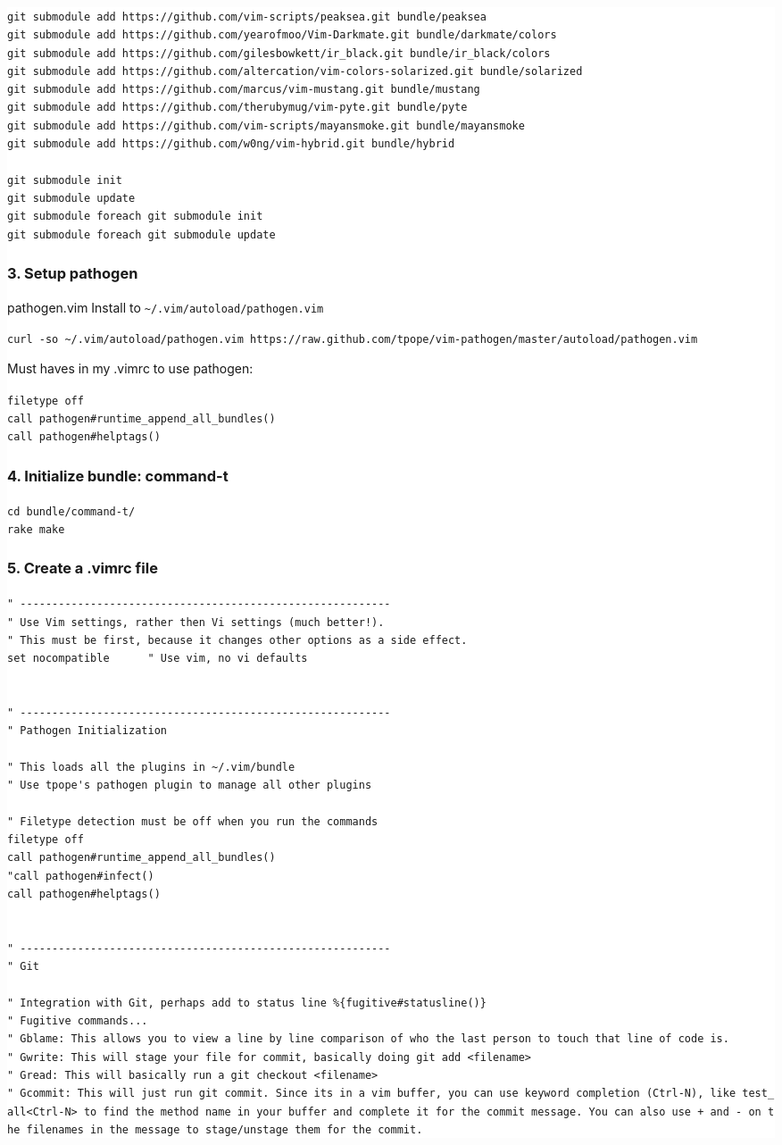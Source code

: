 	git submodule add https://github.com/vim-scripts/peaksea.git bundle/peaksea
	git submodule add https://github.com/yearofmoo/Vim-Darkmate.git bundle/darkmate/colors
	git submodule add https://github.com/gilesbowkett/ir_black.git bundle/ir_black/colors
	git submodule add https://github.com/altercation/vim-colors-solarized.git bundle/solarized
	git submodule add https://github.com/marcus/vim-mustang.git bundle/mustang
	git submodule add https://github.com/therubymug/vim-pyte.git bundle/pyte
	git submodule add https://github.com/vim-scripts/mayansmoke.git bundle/mayansmoke
	git submodule add https://github.com/w0ng/vim-hybrid.git bundle/hybrid
	
	git submodule init
	git submodule update
	git submodule foreach git submodule init
	git submodule foreach git submodule update

### 3. Setup pathogen

pathogen.vim Install to `~/.vim/autoload/pathogen.vim`

	curl -so ~/.vim/autoload/pathogen.vim https://raw.github.com/tpope/vim-pathogen/master/autoload/pathogen.vim

Must haves in my .vimrc to use pathogen:

	filetype off
	call pathogen#runtime_append_all_bundles()
	call pathogen#helptags()

### 4. Initialize bundle: command-t
	
	cd bundle/command-t/
	rake make

### 5. Create a .vimrc file

	" ----------------------------------------------------------
	" Use Vim settings, rather then Vi settings (much better!).
	" This must be first, because it changes other options as a side effect.
	set nocompatible      " Use vim, no vi defaults
	
	
	" ----------------------------------------------------------
	" Pathogen Initialization
	
	" This loads all the plugins in ~/.vim/bundle
	" Use tpope's pathogen plugin to manage all other plugins
	
	" Filetype detection must be off when you run the commands
	filetype off
	call pathogen#runtime_append_all_bundles()
	"call pathogen#infect()
	call pathogen#helptags()
	
	
	" ----------------------------------------------------------
	" Git
	
	" Integration with Git, perhaps add to status line %{fugitive#statusline()}
	" Fugitive commands...
	" Gblame: This allows you to view a line by line comparison of who the last person to touch that line of code is.
	" Gwrite: This will stage your file for commit, basically doing git add <filename>
	" Gread: This will basically run a git checkout <filename>
	" Gcommit: This will just run git commit. Since its in a vim buffer, you can use keyword completion (Ctrl-N), like test_all<Ctrl-N> to find the method name in your buffer and complete it for the commit message. You can also use + and - on the filenames in the message to stage/unstage them for the commit.
	